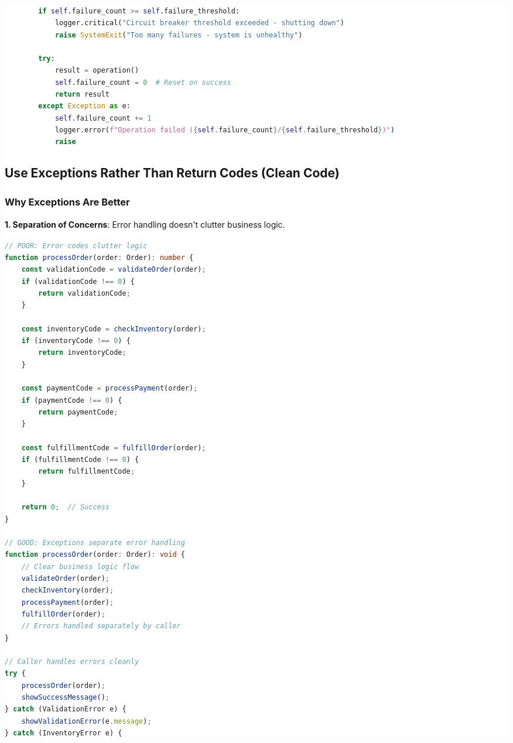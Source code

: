 ```python
        if self.failure_count >= self.failure_threshold:
            logger.critical("Circuit breaker threshold exceeded - shutting down")
            raise SystemExit("Too many failures - system is unhealthy")

        try:
            result = operation()
            self.failure_count = 0  # Reset on success
            return result
        except Exception as e:
            self.failure_count += 1
            logger.error(f"Operation failed ({self.failure_count}/{self.failure_threshold})")
            raise
```

## Use Exceptions Rather Than Return Codes (Clean Code)

### Why Exceptions Are Better

**1. Separation of Concerns**: Error handling doesn't clutter business logic.

```typescript
// POOR: Error codes clutter logic
function processOrder(order: Order): number {
    const validationCode = validateOrder(order);
    if (validationCode !== 0) {
        return validationCode;
    }

    const inventoryCode = checkInventory(order);
    if (inventoryCode !== 0) {
        return inventoryCode;
    }

    const paymentCode = processPayment(order);
    if (paymentCode !== 0) {
        return paymentCode;
    }

    const fulfillmentCode = fulfillOrder(order);
    if (fulfillmentCode !== 0) {
        return fulfillmentCode;
    }

    return 0;  // Success
}

// GOOD: Exceptions separate error handling
function processOrder(order: Order): void {
    // Clear business logic flow
    validateOrder(order);
    checkInventory(order);
    processPayment(order);
    fulfillOrder(order);
    // Errors handled separately by caller
}

// Caller handles errors cleanly
try {
    processOrder(order);
    showSuccessMessage();
} catch (ValidationError e) {
    showValidationError(e.message);
} catch (InventoryError e) {
```